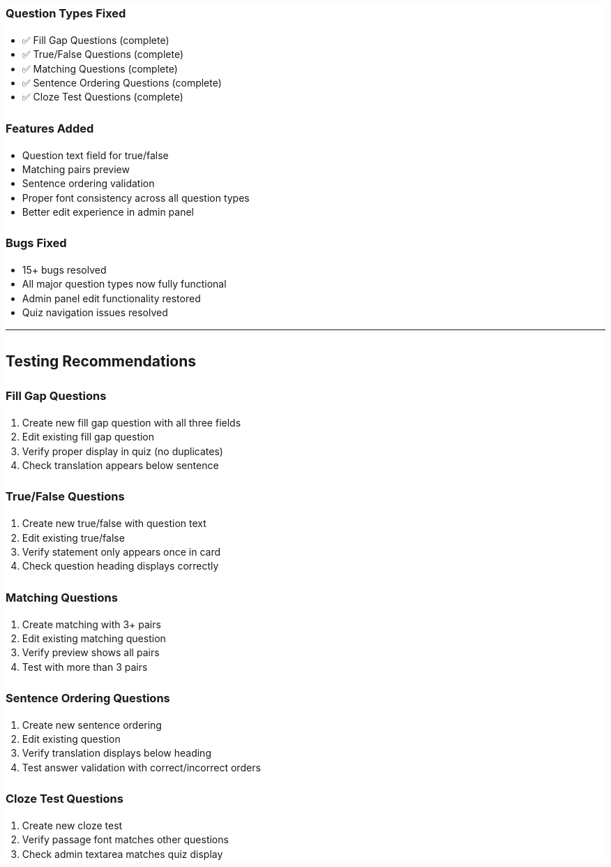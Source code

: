 ### Question Types Fixed
- ✅ Fill Gap Questions (complete)
- ✅ True/False Questions (complete)
- ✅ Matching Questions (complete)
- ✅ Sentence Ordering Questions (complete)
- ✅ Cloze Test Questions (complete)

### Features Added
- Question text field for true/false
- Matching pairs preview
- Sentence ordering validation
- Proper font consistency across all question types
- Better edit experience in admin panel

### Bugs Fixed
- 15+ bugs resolved
- All major question types now fully functional
- Admin panel edit functionality restored
- Quiz navigation issues resolved

---

## Testing Recommendations

### Fill Gap Questions
1. Create new fill gap question with all three fields
2. Edit existing fill gap question
3. Verify proper display in quiz (no duplicates)
4. Check translation appears below sentence

### True/False Questions
1. Create new true/false with question text
2. Edit existing true/false
3. Verify statement only appears once in card
4. Check question heading displays correctly

### Matching Questions
1. Create matching with 3+ pairs
2. Edit existing matching question
3. Verify preview shows all pairs
4. Test with more than 3 pairs

### Sentence Ordering Questions
1. Create new sentence ordering
2. Edit existing question
3. Verify translation displays below heading
4. Test answer validation with correct/incorrect orders

### Cloze Test Questions
1. Create new cloze test
2. Verify passage font matches other questions
3. Check admin textarea matches quiz display
